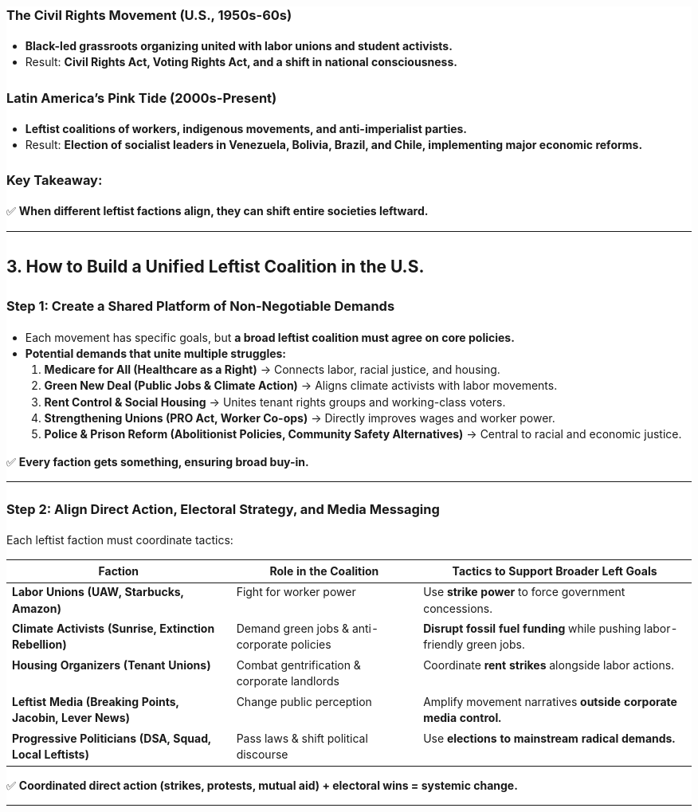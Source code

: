 ### **The Civil Rights Movement (U.S., 1950s-60s)**
- **Black-led grassroots organizing united with labor unions and student activists.**  
- Result: **Civil Rights Act, Voting Rights Act, and a shift in national consciousness.**  

### **Latin America’s Pink Tide (2000s-Present)**
- **Leftist coalitions of workers, indigenous movements, and anti-imperialist parties.**  
- Result: **Election of socialist leaders in Venezuela, Bolivia, Brazil, and Chile, implementing major economic reforms.**  

### **Key Takeaway:**  
✅ **When different leftist factions align, they can shift entire societies leftward.**  

---

## **3. How to Build a Unified Leftist Coalition in the U.S.**  

### **Step 1: Create a Shared Platform of Non-Negotiable Demands**
- Each movement has specific goals, but **a broad leftist coalition must agree on core policies.**  
- **Potential demands that unite multiple struggles:**  
  1. **Medicare for All (Healthcare as a Right)** → Connects labor, racial justice, and housing.  
  2. **Green New Deal (Public Jobs & Climate Action)** → Aligns climate activists with labor movements.  
  3. **Rent Control & Social Housing** → Unites tenant rights groups and working-class voters.  
  4. **Strengthening Unions (PRO Act, Worker Co-ops)** → Directly improves wages and worker power.  
  5. **Police & Prison Reform (Abolitionist Policies, Community Safety Alternatives)** → Central to racial and economic justice.  

✅ **Every faction gets something, ensuring broad buy-in.**  

---

### **Step 2: Align Direct Action, Electoral Strategy, and Media Messaging**
Each leftist faction must coordinate tactics:  

| **Faction** | **Role in the Coalition** | **Tactics to Support Broader Left Goals** |
|------------|------------------|---------------------------------|
| **Labor Unions (UAW, Starbucks, Amazon)** | Fight for worker power | Use **strike power** to force government concessions. |
| **Climate Activists (Sunrise, Extinction Rebellion)** | Demand green jobs & anti-corporate policies | **Disrupt fossil fuel funding** while pushing labor-friendly green jobs. |
| **Housing Organizers (Tenant Unions)** | Combat gentrification & corporate landlords | Coordinate **rent strikes** alongside labor actions. |
| **Leftist Media (Breaking Points, Jacobin, Lever News)** | Change public perception | Amplify movement narratives **outside corporate media control.** |
| **Progressive Politicians (DSA, Squad, Local Leftists)** | Pass laws & shift political discourse | Use **elections to mainstream radical demands.** |

✅ **Coordinated direct action (strikes, protests, mutual aid) + electoral wins = systemic change.**  

---
